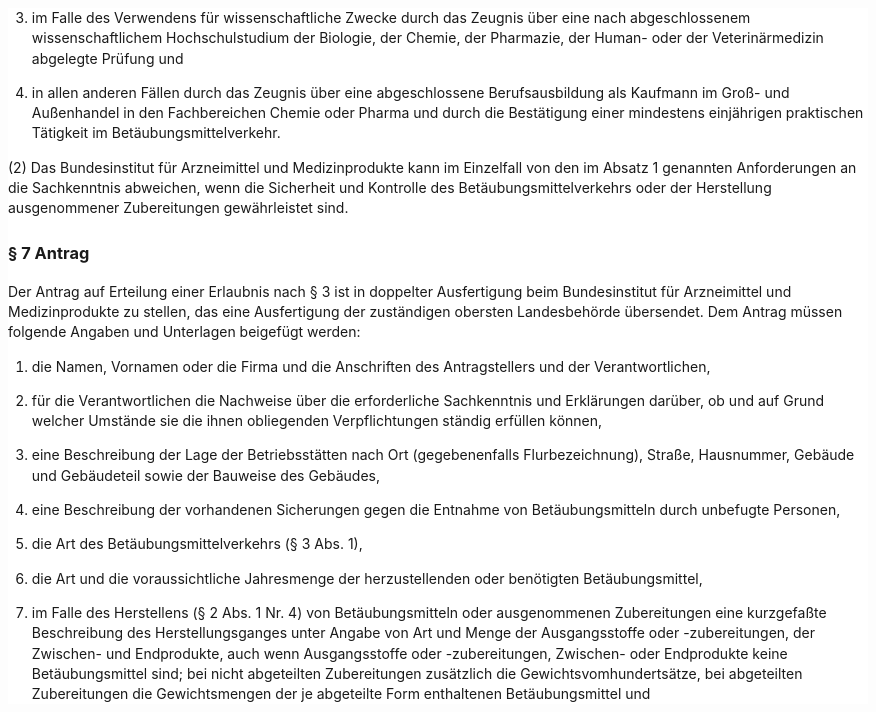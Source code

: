 
3.  im Falle des Verwendens für wissenschaftliche Zwecke durch das Zeugnis
    über eine nach abgeschlossenem wissenschaftlichem Hochschulstudium der
    Biologie, der Chemie, der Pharmazie, der Human- oder der
    Veterinärmedizin abgelegte Prüfung und


4.  in allen anderen Fällen durch das Zeugnis über eine abgeschlossene
    Berufsausbildung als Kaufmann im Groß- und Außenhandel in den
    Fachbereichen Chemie oder Pharma und durch die Bestätigung einer
    mindestens einjährigen praktischen Tätigkeit im
    Betäubungsmittelverkehr.




(2) Das Bundesinstitut für Arzneimittel und Medizinprodukte kann im
Einzelfall von den im Absatz 1 genannten Anforderungen an die
Sachkenntnis abweichen, wenn die Sicherheit und Kontrolle des
Betäubungsmittelverkehrs oder der Herstellung ausgenommener
Zubereitungen gewährleistet sind.


### § 7 Antrag

Der Antrag auf Erteilung einer Erlaubnis nach § 3 ist in doppelter
Ausfertigung beim Bundesinstitut für Arzneimittel und Medizinprodukte
zu stellen, das eine Ausfertigung der zuständigen obersten
Landesbehörde übersendet. Dem Antrag müssen folgende Angaben und
Unterlagen beigefügt werden:

1.  die Namen, Vornamen oder die Firma und die Anschriften des
    Antragstellers und der Verantwortlichen,


2.  für die Verantwortlichen die Nachweise über die erforderliche
    Sachkenntnis und Erklärungen darüber, ob und auf Grund welcher
    Umstände sie die ihnen obliegenden Verpflichtungen ständig erfüllen
    können,


3.  eine Beschreibung der Lage der Betriebsstätten nach Ort
    (gegebenenfalls Flurbezeichnung), Straße, Hausnummer, Gebäude und
    Gebäudeteil sowie der Bauweise des Gebäudes,


4.  eine Beschreibung der vorhandenen Sicherungen gegen die Entnahme von
    Betäubungsmitteln durch unbefugte Personen,


5.  die Art des Betäubungsmittelverkehrs (§ 3 Abs. 1),


6.  die Art und die voraussichtliche Jahresmenge der herzustellenden oder
    benötigten Betäubungsmittel,


7.  im Falle des Herstellens (§ 2 Abs. 1 Nr. 4) von Betäubungsmitteln oder
    ausgenommenen Zubereitungen eine kurzgefaßte Beschreibung des
    Herstellungsganges unter Angabe von Art und Menge der Ausgangsstoffe
    oder -zubereitungen, der Zwischen- und Endprodukte, auch wenn
    Ausgangsstoffe oder -zubereitungen, Zwischen- oder Endprodukte keine
    Betäubungsmittel sind; bei nicht abgeteilten Zubereitungen zusätzlich
    die Gewichtsvomhundertsätze, bei abgeteilten Zubereitungen die
    Gewichtsmengen der je abgeteilte Form enthaltenen Betäubungsmittel und
